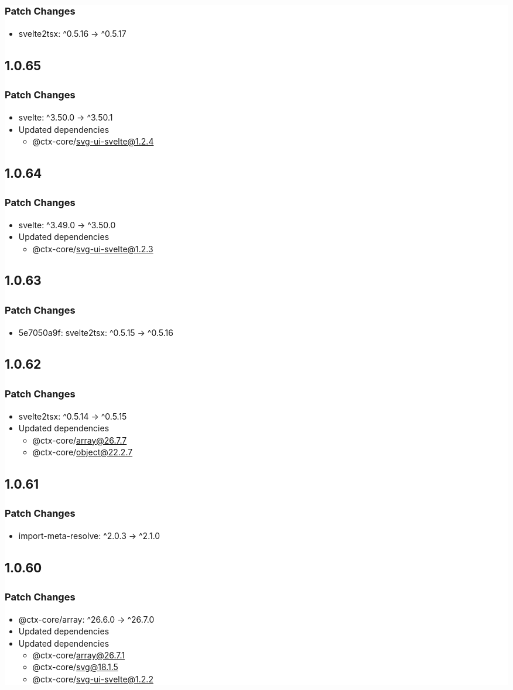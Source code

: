 ### Patch Changes

- svelte2tsx: ^0.5.16 -> ^0.5.17

## 1.0.65

### Patch Changes

- svelte: ^3.50.0 -> ^3.50.1
- Updated dependencies
  - @ctx-core/svg-ui-svelte@1.2.4

## 1.0.64

### Patch Changes

- svelte: ^3.49.0 -> ^3.50.0
- Updated dependencies
  - @ctx-core/svg-ui-svelte@1.2.3

## 1.0.63

### Patch Changes

- 5e7050a9f: svelte2tsx: ^0.5.15 -> ^0.5.16

## 1.0.62

### Patch Changes

- svelte2tsx: ^0.5.14 -> ^0.5.15
- Updated dependencies
  - @ctx-core/array@26.7.7
  - @ctx-core/object@22.2.7

## 1.0.61

### Patch Changes

- import-meta-resolve: ^2.0.3 -> ^2.1.0

## 1.0.60

### Patch Changes

- @ctx-core/array: ^26.6.0 -> ^26.7.0
- Updated dependencies
- Updated dependencies
  - @ctx-core/array@26.7.1
  - @ctx-core/svg@18.1.5
  - @ctx-core/svg-ui-svelte@1.2.2
